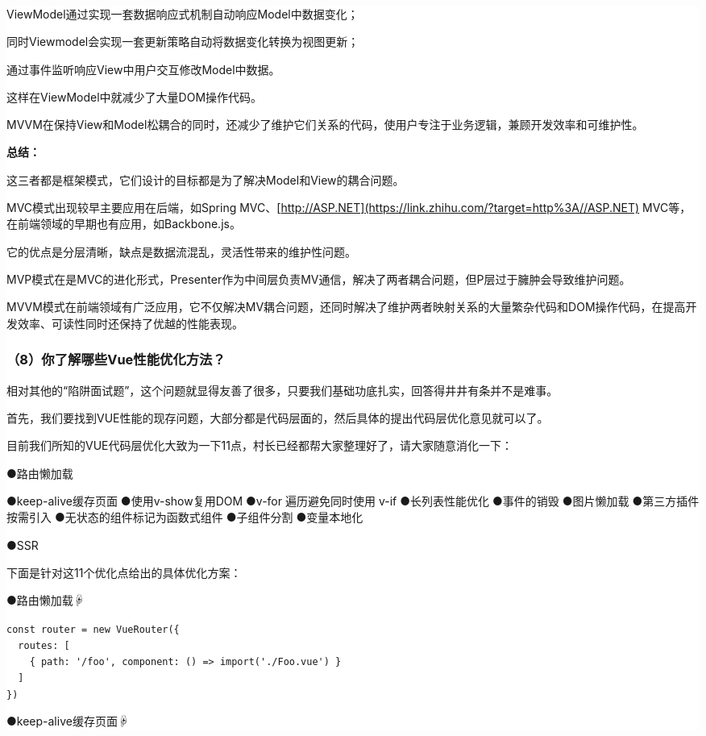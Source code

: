 

ViewModel通过实现一套数据响应式机制自动响应Model中数据变化；

同时Viewmodel会实现一套更新策略自动将数据变化转换为视图更新；

通过事件监听响应View中用户交互修改Model中数据。

这样在ViewModel中就减少了大量DOM操作代码。

MVVM在保持View和Model松耦合的同时，还减少了维护它们关系的代码，使用户专注于业务逻辑，兼顾开发效率和可维护性。

**总结：**

这三者都是框架模式，它们设计的目标都是为了解决Model和View的耦合问题。

MVC模式出现较早主要应用在后端，如Spring MVC、[http://ASP.NET](https://link.zhihu.com/?target=http%3A//ASP.NET) MVC等，在前端领域的早期也有应用，如Backbone.js。

它的优点是分层清晰，缺点是数据流混乱，灵活性带来的维护性问题。

MVP模式在是MVC的进化形式，Presenter作为中间层负责MV通信，解决了两者耦合问题，但P层过于臃肿会导致维护问题。

MVVM模式在前端领域有广泛应用，它不仅解决MV耦合问题，还同时解决了维护两者映射关系的大量繁杂代码和DOM操作代码，在提高开发效率、可读性同时还保持了优越的性能表现。

### （8）你了解哪些Vue性能优化方法？

相对其他的“陷阱面试题”，这个问题就显得友善了很多，只要我们基础功底扎实，回答得井井有条并不是难事。

首先，我们要找到VUE性能的现存问题，大部分都是代码层面的，然后具体的提出代码层优化意见就可以了。

目前我们所知的VUE代码层优化大致为一下11点，村长已经都帮大家整理好了，请大家随意消化一下：

●路由懒加载

●keep-alive缓存页面
●使用v-show复用DOM
●v-for 遍历避免同时使用 v-if
●长列表性能优化
●事件的销毁
●图片懒加载
●第三方插件按需引入
●无状态的组件标记为函数式组件
●子组件分割
●变量本地化

●SSR

下面是针对这11个优化点给出的具体优化方案：

●路由懒加载☟

```text
const router = new VueRouter({
  routes: [
    { path: '/foo', component: () => import('./Foo.vue') }
  ]
})
```

●keep-alive缓存页面☟
